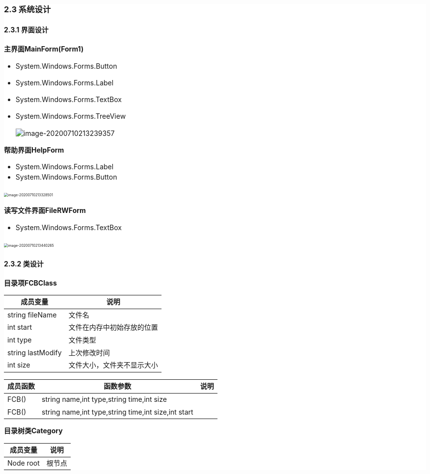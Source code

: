 ### 2.3 系统设计

#### 2.3.1 界面设计

**主界面MainForm(Form1)**

- System.Windows.Forms.Button

- System.Windows.Forms.Label

- System.Windows.Forms.TextBox

- System.Windows.Forms.TreeView

  ![image-20200710213239357](https://dzy-typora-img-hosting-service.oss-cn-shanghai.aliyuncs.com/typoraImgs/filemanagement1.png)

**帮助界面HelpForm**

- System.Windows.Forms.Label
- System.Windows.Forms.Button

<img src="https://dzy-typora-img-hosting-service.oss-cn-shanghai.aliyuncs.com/typoraImgs/filemanagement2.png" alt="image-20200710213328501" style="zoom:50%;" />

**读写文件界面FileRWForm**

- System.Windows.Forms.TextBox

<img src="https://dzy-typora-img-hosting-service.oss-cn-shanghai.aliyuncs.com/typoraImgs/filemanagement3.png.png" alt="image-20200710213440265" style="zoom:50%;" />

#### 2.3.2 类设计

**目录项FCBClass**

| 成员变量          | 说明                       |
| ----------------- | -------------------------- |
| string fileName   | 文件名                     |
| int start         | 文件在内存中初始存放的位置 |
| int type          | 文件类型                   |
| string lastModify | 上次修改时间               |
| int size          | 文件大小，文件夹不显示大小 |

| 成员函数 | 函数参数                                            | 说明 |
| -------- | --------------------------------------------------- | ---- |
| FCB()    | string name,int type,string time,int size           |      |
| FCB()    | string name,int type,string time,int size,int start |      |

**目录树类Category**

| 成员变量  | 说明   |
| --------- | ------ |
| Node root | 根节点 |
